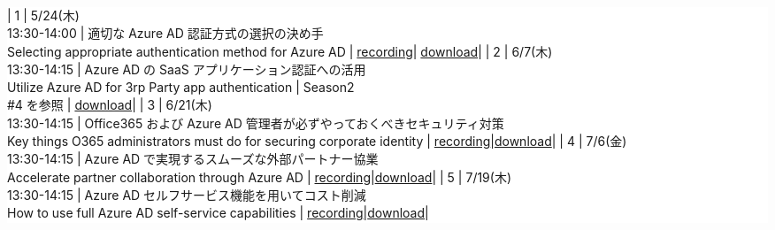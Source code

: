 | 1 | 5/24(木)<br>13:30-14:00 | 適切な Azure AD 認証方式の選択の決め手<br>Selecting appropriate authentication method for Azure AD                                             | [recording](http://aka.ms/azureadwebinar1-1)| [download](https://azureadwebinar.blob.core.windows.net/contents/1.Azure%20AD%20-%20Choose%20AuthN_JP.pptx)|
| 2 | 6/7(木) <br>13:30-14:15 | Azure AD の SaaS アプリケーション認証への活用<br>Utilize Azure AD for 3rp Party app authentication                                             | Season2 <br> #4 を参照 | [download](https://azureadwebinar.blob.core.windows.net/contents/2.Azure%20AD%20-%20SaaS%20App%20Integration.pptx)|
| 3 | 6/21(木)<br>13:30-14:15 | Office365 および Azure AD 管理者が必ずやっておくべきセキュリティ対策<br>Key things O365 administrators must do for securing corporate identity | [recording](http://aka.ms/azureadwebinar1-3)|[download](https://azureadwebinar.blob.core.windows.net/contents/3.Azure%20AD%20-%20Secure%20Your%20Tenant.pptx)|
| 4 | 7/6(金)<br>13:30-14:15  | Azure AD で実現するスムーズな外部パートナー協業<br>Accelerate partner collaboration through Azure AD                                           | [recording](http://aka.ms/azureadwebinar1-4)|[download](https://azureadwebinar.blob.core.windows.net/contents/4.Azure%20AD%20-%20Partner%20Collaboration.pptx)|
| 5 | 7/19(木)<br>13:30-14:15 | Azure AD セルフサービス機能を用いてコスト削減<br>How to use full Azure AD self-service capabilities                                            | [recording](http://aka.ms/azureadwebinar1-5)|[download](https://azureadwebinar.blob.core.windows.net/contents/5.Azure%20AD%20-%20Self%20Service%20Capabilities.pptx)|


